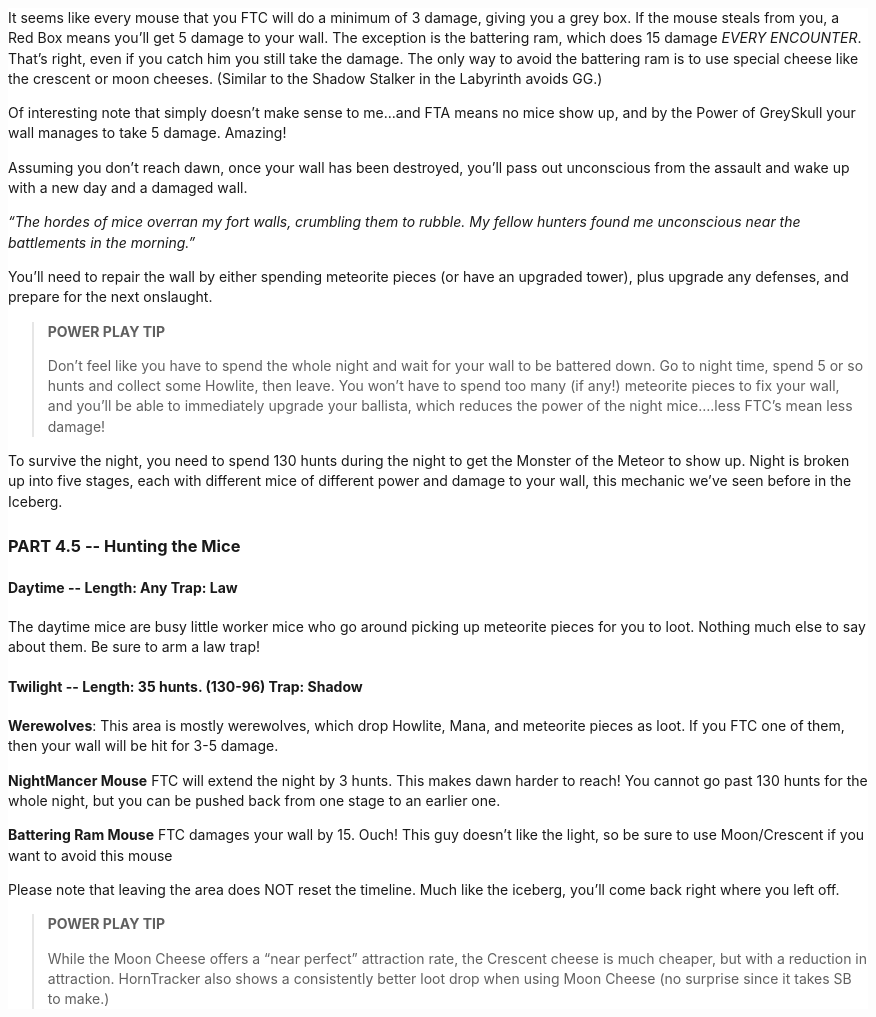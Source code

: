 It seems like every mouse that you FTC will do a minimum of 3 damage, giving you a grey box.  If the mouse steals from you, a Red Box means you’ll get 5 damage to your wall.   The exception is  the battering ram, which does 15 damage *EVERY ENCOUNTER*.  That’s right, even if you catch him you still take the damage. The only way to avoid the battering ram is to use special cheese like the crescent or moon cheeses. (Similar to the Shadow Stalker in the Labyrinth avoids GG.)

Of interesting note that simply doesn’t make sense to me...and FTA means no mice show up, and by the Power of GreySkull your wall manages to take 5 damage.  Amazing!

Assuming you don’t reach dawn, once your wall has been destroyed, you’ll pass out unconscious from the assault and wake up with a new day and a damaged wall.

*“The hordes of mice overran my fort walls, crumbling them to rubble. My fellow hunters found me unconscious near the battlements in the morning.”*

You’ll need to repair the wall by either spending meteorite pieces (or have an upgraded tower), plus upgrade any defenses, and prepare for the next onslaught.


> **POWER PLAY TIP**
>
> Don’t feel like you have to spend the whole night and wait for your wall to be battered down.
> Go to night time, spend 5 or so hunts and collect some Howlite, then leave.  You won’t have to spend too many (if any!) meteorite pieces to fix your wall, and you’ll be able to immediately upgrade your ballista, which reduces the power of the night mice….less FTC’s mean less damage!

To survive the night, you need to spend 130 hunts during the night to get the Monster of the Meteor to show up.  Night is broken up into five stages, each with different mice of different power and damage to your wall, this mechanic we’ve seen before in the Iceberg.

### PART 4.5 -- Hunting the Mice

#### Daytime  -- Length:  Any     Trap:  Law

The daytime mice are busy little worker mice who go around picking up meteorite pieces for you to loot.  Nothing much else to say about them.  Be sure to arm a law trap!

#### Twilight   -- Length:  35 hunts. (130-96)   Trap:  Shadow

__Werewolves__: This area is mostly werewolves, which drop Howlite, Mana, and meteorite pieces as loot. If you FTC one of them, then your wall will be hit for 3-5 damage.

__NightMancer Mouse__ FTC will extend the night by 3 hunts. This makes dawn harder to reach!  You cannot go past 130 hunts for the whole night, but you can be pushed back from one stage to an earlier one.

__Battering Ram Mouse__ FTC damages your wall by 15. Ouch!  This guy doesn’t like the light, so be sure to use Moon/Crescent if you want to avoid this mouse

Please note that leaving the area does NOT reset the timeline. Much like the iceberg, you’ll come back right where you left off.


> **POWER PLAY TIP**
>
> While the Moon Cheese offers a “near perfect” attraction rate, the Crescent cheese is much cheaper, but with a reduction in attraction.    HornTracker also shows a consistently better loot drop when using Moon Cheese (no surprise since it takes SB to make.)
